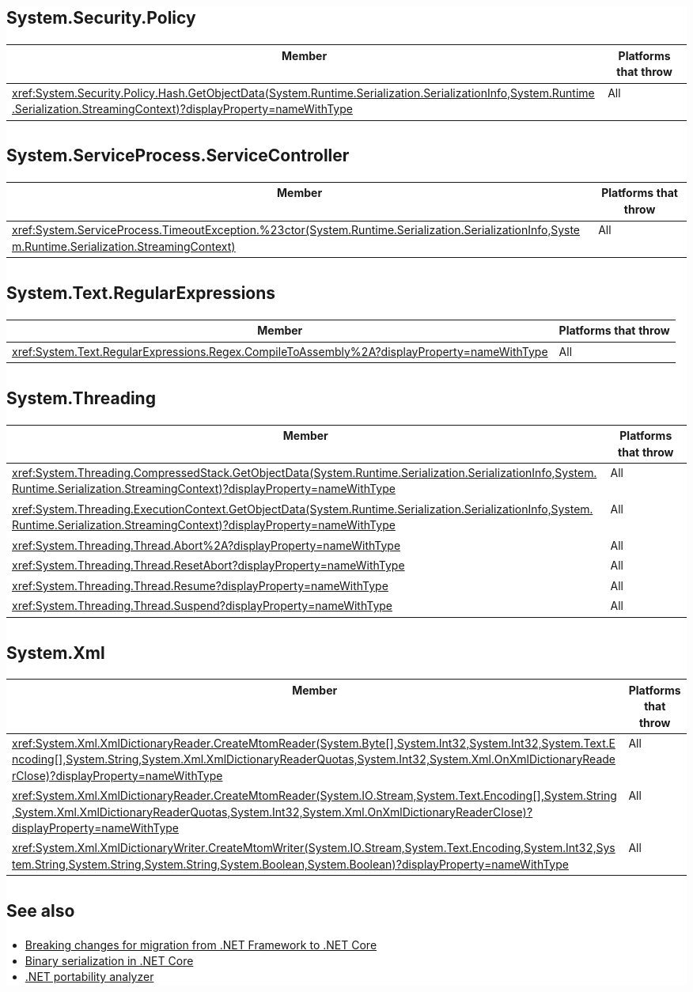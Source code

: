 ## System.Security.Policy

| Member | Platforms that throw |
|--------|----------------------|
| <xref:System.Security.Policy.Hash.GetObjectData(System.Runtime.Serialization.SerializationInfo,System.Runtime.Serialization.StreamingContext)?displayProperty=nameWithType> | All |

## System.ServiceProcess.ServiceController

| Member | Platforms that throw |
|--------|----------------------|
| <xref:System.ServiceProcess.TimeoutException.%23ctor(System.Runtime.Serialization.SerializationInfo,System.Runtime.Serialization.StreamingContext)> | All |

## System.Text.RegularExpressions

| Member | Platforms that throw |
|--------|----------------------|
| <xref:System.Text.RegularExpressions.Regex.CompileToAssembly%2A?displayProperty=nameWithType> | All |

## System.Threading

| Member | Platforms that throw |
|--------|----------------------|
| <xref:System.Threading.CompressedStack.GetObjectData(System.Runtime.Serialization.SerializationInfo,System.Runtime.Serialization.StreamingContext)?displayProperty=nameWithType> | All |
| <xref:System.Threading.ExecutionContext.GetObjectData(System.Runtime.Serialization.SerializationInfo,System.Runtime.Serialization.StreamingContext)?displayProperty=nameWithType> | All |
| <xref:System.Threading.Thread.Abort%2A?displayProperty=nameWithType> | All |
| <xref:System.Threading.Thread.ResetAbort?displayProperty=nameWithType> | All |
| <xref:System.Threading.Thread.Resume?displayProperty=nameWithType> | All |
| <xref:System.Threading.Thread.Suspend?displayProperty=nameWithType> | All |

## System.Xml

| Member | Platforms that throw |
|--------|----------------------|
| <xref:System.Xml.XmlDictionaryReader.CreateMtomReader(System.Byte[],System.Int32,System.Int32,System.Text.Encoding[],System.String,System.Xml.XmlDictionaryReaderQuotas,System.Int32,System.Xml.OnXmlDictionaryReaderClose)?displayProperty=nameWithType> | All |
| <xref:System.Xml.XmlDictionaryReader.CreateMtomReader(System.IO.Stream,System.Text.Encoding[],System.String,System.Xml.XmlDictionaryReaderQuotas,System.Int32,System.Xml.OnXmlDictionaryReaderClose)?displayProperty=nameWithType> | All |
| <xref:System.Xml.XmlDictionaryWriter.CreateMtomWriter(System.IO.Stream,System.Text.Encoding,System.Int32,System.String,System.String,System.String,System.Boolean,System.Boolean)?displayProperty=nameWithType> | All |

## See also

- [Breaking changes for migration from .NET Framework to .NET Core](fx-core.md)
- [Binary serialization in .NET Core](/previous-versions/dotnet/fundamentals/serialization/binary/binary-serialization#net-core)
- [.NET portability analyzer](../../standard/analyzers/portability-analyzer.md)
